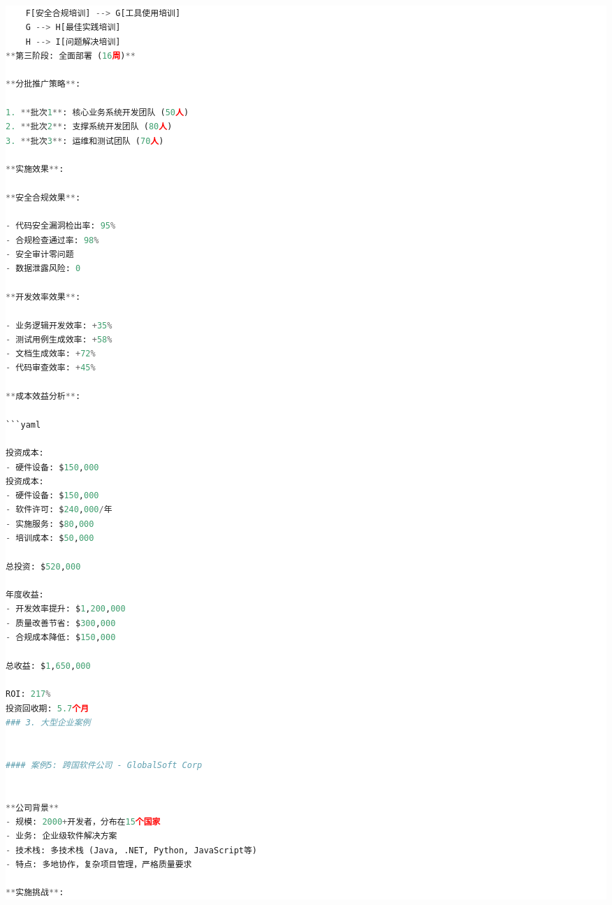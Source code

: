 ```python
    F[安全合规培训] --> G[工具使用培训]
    G --> H[最佳实践培训]
    H --> I[问题解决培训]
**第三阶段: 全面部署 (16周)**

**分批推广策略**:

1. **批次1**: 核心业务系统开发团队 (50人)
2. **批次2**: 支撑系统开发团队 (80人)
3. **批次3**: 运维和测试团队 (70人)

**实施效果**:

**安全合规效果**:

- 代码安全漏洞检出率: 95%
- 合规检查通过率: 98%
- 安全审计零问题
- 数据泄露风险: 0

**开发效率效果**:

- 业务逻辑开发效率: +35%
- 测试用例生成效率: +58%
- 文档生成效率: +72%
- 代码审查效率: +45%

**成本效益分析**:

```yaml

投资成本:
- 硬件设备: $150,000
投资成本:
- 硬件设备: $150,000
- 软件许可: $240,000/年
- 实施服务: $80,000
- 培训成本: $50,000

总投资: $520,000

年度收益:
- 开发效率提升: $1,200,000
- 质量改善节省: $300,000
- 合规成本降低: $150,000

总收益: $1,650,000

ROI: 217%
投资回收期: 5.7个月
### 3. 大型企业案例


#### 案例5: 跨国软件公司 - GlobalSoft Corp


**公司背景**
- 规模: 2000+开发者，分布在15个国家
- 业务: 企业级软件解决方案
- 技术栈: 多技术栈 (Java, .NET, Python, JavaScript等)
- 特点: 多地协作，复杂项目管理，严格质量要求

**实施挑战**:
```
